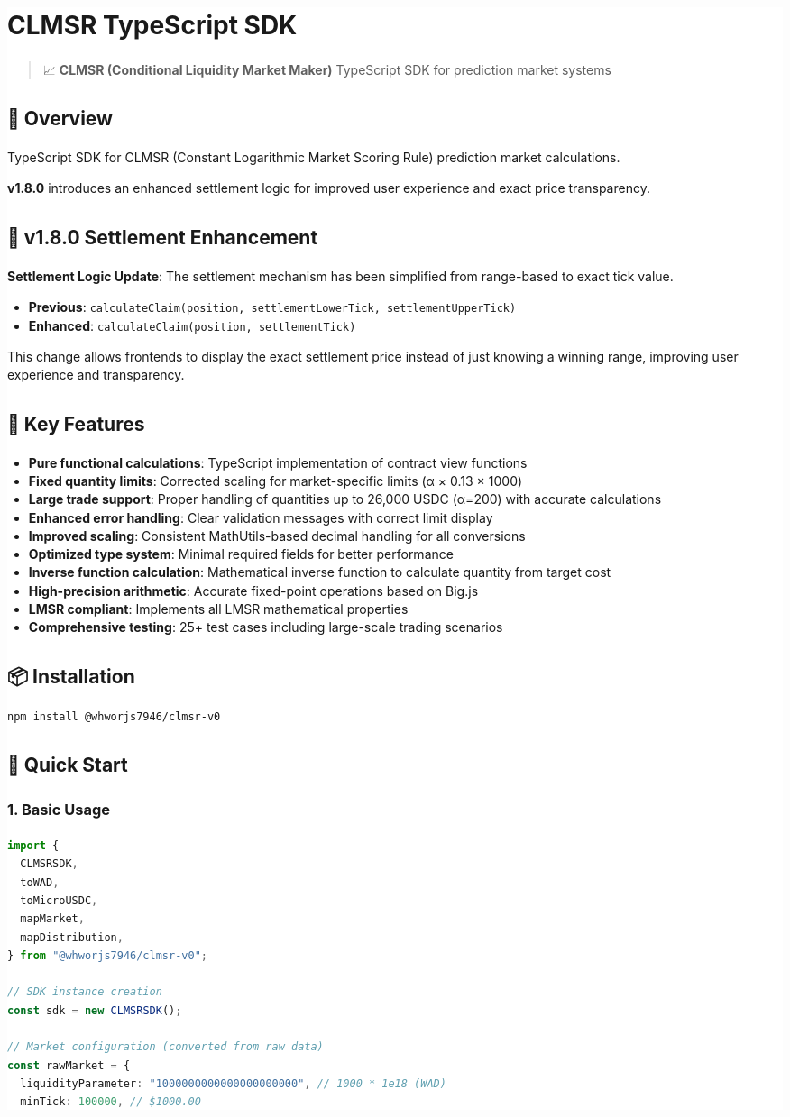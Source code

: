 # CLMSR TypeScript SDK

> 📈 **CLMSR (Conditional Liquidity Market Maker)** TypeScript SDK for prediction market systems

## 🎯 Overview

TypeScript SDK for CLMSR (Constant Logarithmic Market Scoring Rule) prediction market calculations.

**v1.8.0** introduces an enhanced settlement logic for improved user experience and exact price transparency.

## 🔄 v1.8.0 Settlement Enhancement

**Settlement Logic Update**: The settlement mechanism has been simplified from range-based to exact tick value.

- **Previous**: `calculateClaim(position, settlementLowerTick, settlementUpperTick)`
- **Enhanced**: `calculateClaim(position, settlementTick)`

This change allows frontends to display the exact settlement price instead of just knowing a winning range, improving user experience and transparency.

## 🚀 Key Features

- **Pure functional calculations**: TypeScript implementation of contract view functions
- **Fixed quantity limits**: Corrected scaling for market-specific limits (α × 0.13 × 1000)
- **Large trade support**: Proper handling of quantities up to 26,000 USDC (α=200) with accurate calculations
- **Enhanced error handling**: Clear validation messages with correct limit display
- **Improved scaling**: Consistent MathUtils-based decimal handling for all conversions
- **Optimized type system**: Minimal required fields for better performance
- **Inverse function calculation**: Mathematical inverse function to calculate quantity from target cost
- **High-precision arithmetic**: Accurate fixed-point operations based on Big.js
- **LMSR compliant**: Implements all LMSR mathematical properties
- **Comprehensive testing**: 25+ test cases including large-scale trading scenarios

## 📦 Installation

```bash
npm install @whworjs7946/clmsr-v0
```

## 🏁 Quick Start

### 1. Basic Usage

```typescript
import {
  CLMSRSDK,
  toWAD,
  toMicroUSDC,
  mapMarket,
  mapDistribution,
} from "@whworjs7946/clmsr-v0";

// SDK instance creation
const sdk = new CLMSRSDK();

// Market configuration (converted from raw data)
const rawMarket = {
  liquidityParameter: "1000000000000000000000", // 1000 * 1e18 (WAD)
  minTick: 100000, // $1000.00
```